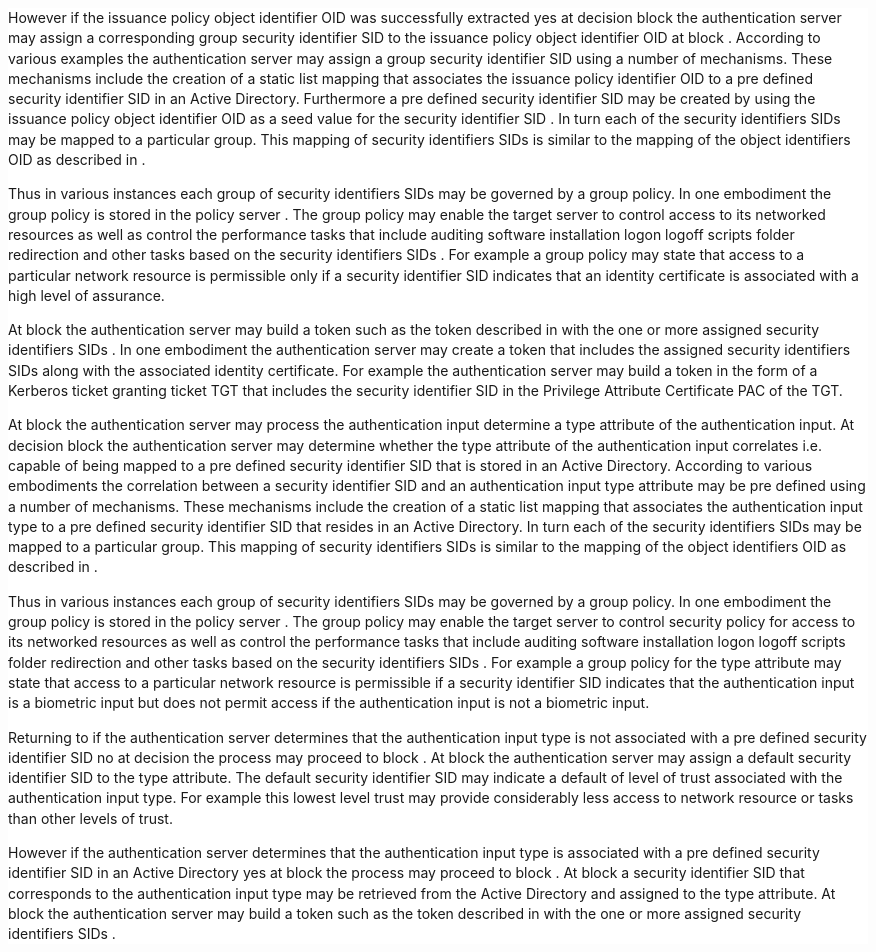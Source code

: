 However if the issuance policy object identifier OID was successfully extracted yes at decision block the authentication server may assign a corresponding group security identifier SID to the issuance policy object identifier OID at block . According to various examples the authentication server may assign a group security identifier SID using a number of mechanisms. These mechanisms include the creation of a static list mapping that associates the issuance policy identifier OID to a pre defined security identifier SID in an Active Directory. Furthermore a pre defined security identifier SID may be created by using the issuance policy object identifier OID as a seed value for the security identifier SID . In turn each of the security identifiers SIDs may be mapped to a particular group. This mapping of security identifiers SIDs is similar to the mapping of the object identifiers OID as described in .

Thus in various instances each group of security identifiers SIDs may be governed by a group policy. In one embodiment the group policy is stored in the policy server . The group policy may enable the target server to control access to its networked resources as well as control the performance tasks that include auditing software installation logon logoff scripts folder redirection and other tasks based on the security identifiers SIDs . For example a group policy may state that access to a particular network resource is permissible only if a security identifier SID indicates that an identity certificate is associated with a high level of assurance.

At block the authentication server may build a token such as the token described in with the one or more assigned security identifiers SIDs . In one embodiment the authentication server may create a token that includes the assigned security identifiers SIDs along with the associated identity certificate. For example the authentication server may build a token in the form of a Kerberos ticket granting ticket TGT that includes the security identifier SID in the Privilege Attribute Certificate PAC of the TGT.

At block the authentication server may process the authentication input determine a type attribute of the authentication input. At decision block the authentication server may determine whether the type attribute of the authentication input correlates i.e. capable of being mapped to a pre defined security identifier SID that is stored in an Active Directory. According to various embodiments the correlation between a security identifier SID and an authentication input type attribute may be pre defined using a number of mechanisms. These mechanisms include the creation of a static list mapping that associates the authentication input type to a pre defined security identifier SID that resides in an Active Directory. In turn each of the security identifiers SIDs may be mapped to a particular group. This mapping of security identifiers SIDs is similar to the mapping of the object identifiers OID as described in .

Thus in various instances each group of security identifiers SIDs may be governed by a group policy. In one embodiment the group policy is stored in the policy server . The group policy may enable the target server to control security policy for access to its networked resources as well as control the performance tasks that include auditing software installation logon logoff scripts folder redirection and other tasks based on the security identifiers SIDs . For example a group policy for the type attribute may state that access to a particular network resource is permissible if a security identifier SID indicates that the authentication input is a biometric input but does not permit access if the authentication input is not a biometric input.

Returning to if the authentication server determines that the authentication input type is not associated with a pre defined security identifier SID no at decision the process may proceed to block . At block the authentication server may assign a default security identifier SID to the type attribute. The default security identifier SID may indicate a default of level of trust associated with the authentication input type. For example this lowest level trust may provide considerably less access to network resource or tasks than other levels of trust.

However if the authentication server determines that the authentication input type is associated with a pre defined security identifier SID in an Active Directory yes at block the process may proceed to block . At block a security identifier SID that corresponds to the authentication input type may be retrieved from the Active Directory and assigned to the type attribute. At block the authentication server may build a token such as the token described in with the one or more assigned security identifiers SIDs .
